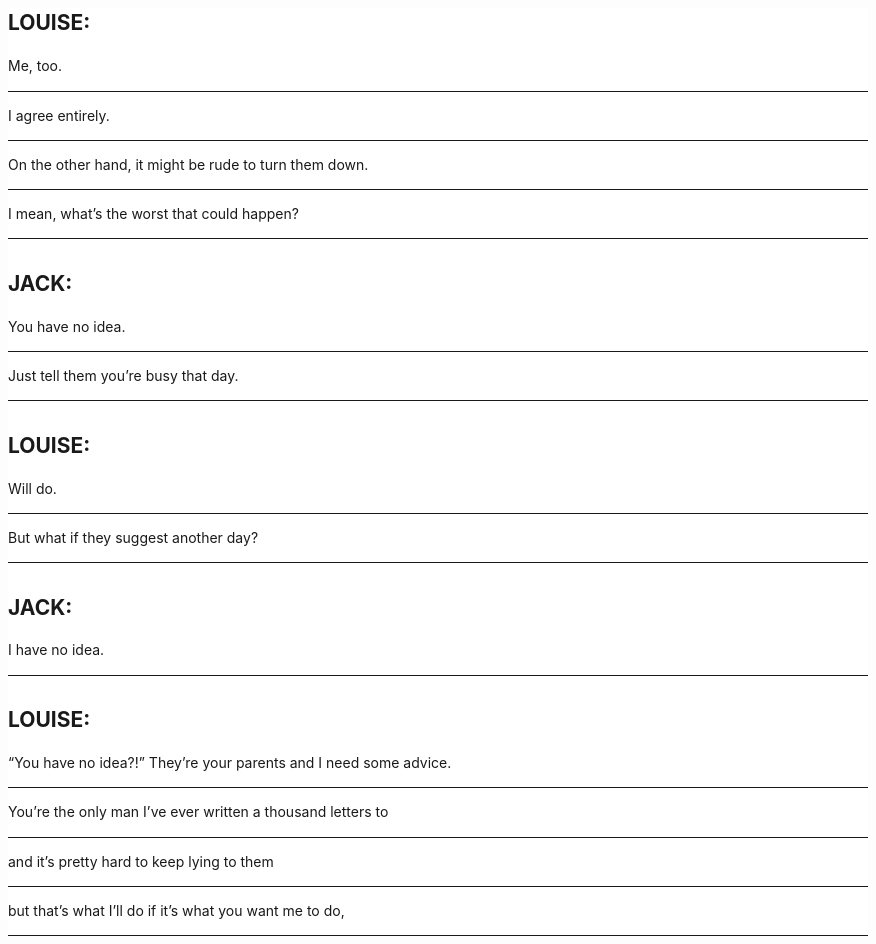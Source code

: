 ## LOUISE:
Me, too.

---

I agree entirely.

---

On the other hand, it might be rude to turn them down.

---

I mean, what’s the worst that could happen?

---

## JACK:
You have no idea.

---

Just tell them you’re busy that day.

---

## LOUISE:
Will do.

---

But what if they suggest another day?

---

## JACK:
I have no idea.

---

## LOUISE:
“You have no idea?!”  They’re your parents and I need some advice.

---

You’re the only man I’ve ever written a thousand letters to   

---

and it’s pretty hard to keep lying to them   

---

but that’s what I’ll do if it’s what you want me to do,   

---